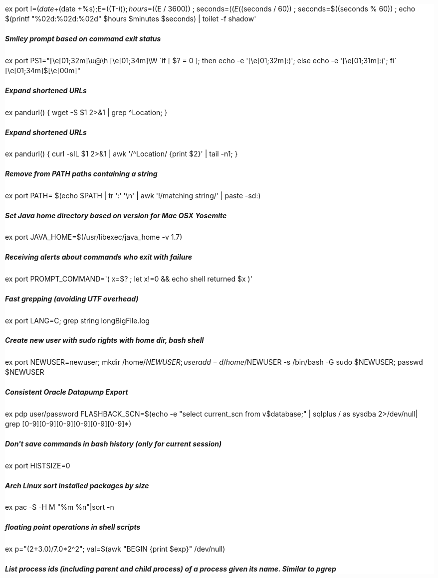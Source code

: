    ex port I=$(date +%s); watch -t -n 1 'T=$(date +%s);E=$(($T-$I));hours=$((E / 3600)) ; seconds=$((E % 3600)) ; minutes=$((seconds / 60)) ; seconds=$((seconds % 60)) ; echo $(printf "%02d:%02d:%02d" $hours $minutes $seconds) | toilet -f shadow'

##### Smiley prompt based on command exit status

   ex port PS1="\[\e[01;32m\]\u@\h \[\e[01;34m\]\W \`if [ \$? = 0 ]; then echo -e '\[\e[01;32m\]:)'; else echo -e '\[\e[01;31m\]:('; fi\` \[\e[01;34m\]$\[\e[00m\]"

##### Expand shortened URLs

   ex pandurl() { wget -S $1 2>&1 | grep ^Location; }

##### Expand shortened URLs

   ex pandurl() { curl -sIL $1 2>&1 | awk '/^Location/ {print $2}' | tail -n1; }

##### Remove from PATH paths containing a string

   ex port PATH= $(echo $PATH | tr ':' '\n' | awk '!/matching string/' | paste -sd:)

##### Set Java home directory based on version for Mac OSX Yosemite

   ex port JAVA_HOME=$(/usr/libexec/java_home -v 1.7)

##### Receiving alerts about commands who exit with failure

   ex port PROMPT_COMMAND='( x=$? ; let x!=0 && echo shell returned $x )'

##### Fast grepping (avoiding UTF overhead)

   ex port LANG=C; grep string longBigFile.log

##### Create new user with sudo rights with home dir, bash shell

   ex port NEWUSER=newuser; mkdir /home/$NEWUSER; useradd -d /home/$NEWUSER -s /bin/bash -G sudo $NEWUSER; passwd $NEWUSER

##### Consistent Oracle Datapump Export

   ex pdp user/password FLASHBACK_SCN=$(echo -e "select current_scn from v\$database;" | sqlplus / as sysdba 2>/dev/null| grep [0-9][0-9][0-9][0-9][0-9][0-9]*)

##### Don't save commands in bash history (only for current session)

   ex port HISTSIZE=0

##### Arch Linux sort installed packages by size

   ex pac -S -H M "%m %n"|sort -n

##### floating point operations in shell scripts

   ex p="(2+3.0)/7.0*2^2"; val=$(awk "BEGIN {print $exp}" /dev/null)

##### List process ids (including parent and child process) of a process given its name. Similar to pgrep
